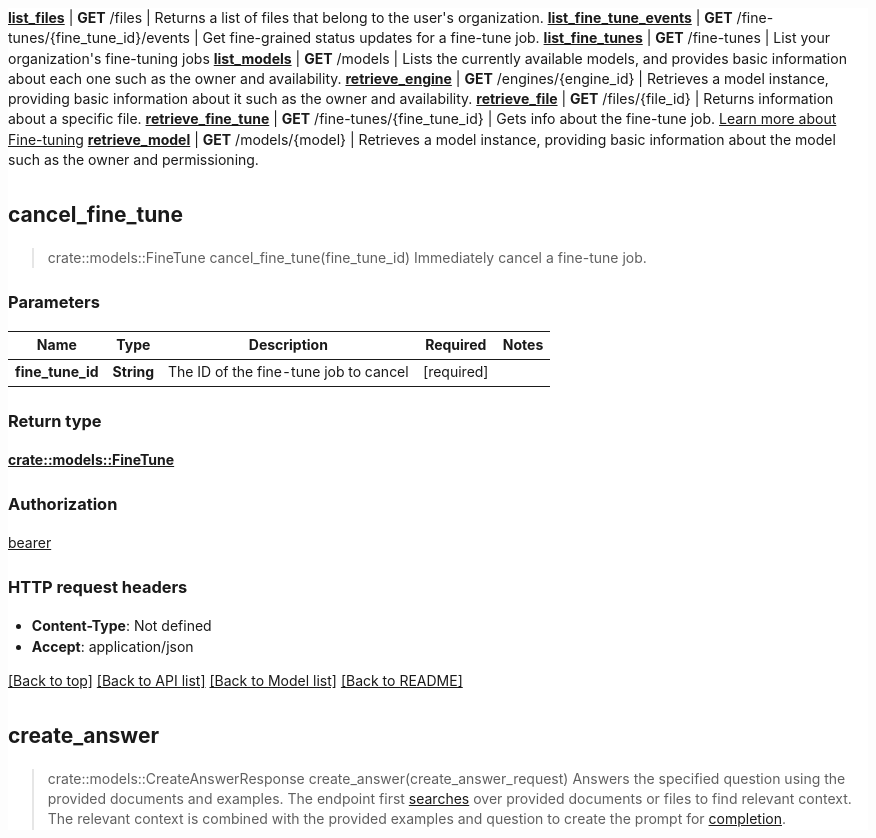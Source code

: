 [**list_files**](OpenAiApi.md#list_files) | **GET** /files | Returns a list of files that belong to the user's organization.
[**list_fine_tune_events**](OpenAiApi.md#list_fine_tune_events) | **GET** /fine-tunes/{fine_tune_id}/events | Get fine-grained status updates for a fine-tune job. 
[**list_fine_tunes**](OpenAiApi.md#list_fine_tunes) | **GET** /fine-tunes | List your organization's fine-tuning jobs 
[**list_models**](OpenAiApi.md#list_models) | **GET** /models | Lists the currently available models, and provides basic information about each one such as the owner and availability.
[**retrieve_engine**](OpenAiApi.md#retrieve_engine) | **GET** /engines/{engine_id} | Retrieves a model instance, providing basic information about it such as the owner and availability.
[**retrieve_file**](OpenAiApi.md#retrieve_file) | **GET** /files/{file_id} | Returns information about a specific file.
[**retrieve_fine_tune**](OpenAiApi.md#retrieve_fine_tune) | **GET** /fine-tunes/{fine_tune_id} | Gets info about the fine-tune job.  [Learn more about Fine-tuning](/docs/guides/fine-tuning) 
[**retrieve_model**](OpenAiApi.md#retrieve_model) | **GET** /models/{model} | Retrieves a model instance, providing basic information about the model such as the owner and permissioning.



## cancel_fine_tune

> crate::models::FineTune cancel_fine_tune(fine_tune_id)
Immediately cancel a fine-tune job. 

### Parameters


Name | Type | Description  | Required | Notes
------------- | ------------- | ------------- | ------------- | -------------
**fine_tune_id** | **String** | The ID of the fine-tune job to cancel  | [required] |

### Return type

[**crate::models::FineTune**](FineTune.md)

### Authorization

[bearer](../README.md#bearer)

### HTTP request headers

- **Content-Type**: Not defined
- **Accept**: application/json

[[Back to top]](#) [[Back to API list]](../README.md#documentation-for-api-endpoints) [[Back to Model list]](../README.md#documentation-for-models) [[Back to README]](../README.md)


## create_answer

> crate::models::CreateAnswerResponse create_answer(create_answer_request)
Answers the specified question using the provided documents and examples.  The endpoint first [searches](/docs/api-reference/searches) over provided documents or files to find relevant context. The relevant context is combined with the provided examples and question to create the prompt for [completion](/docs/api-reference/completions). 
